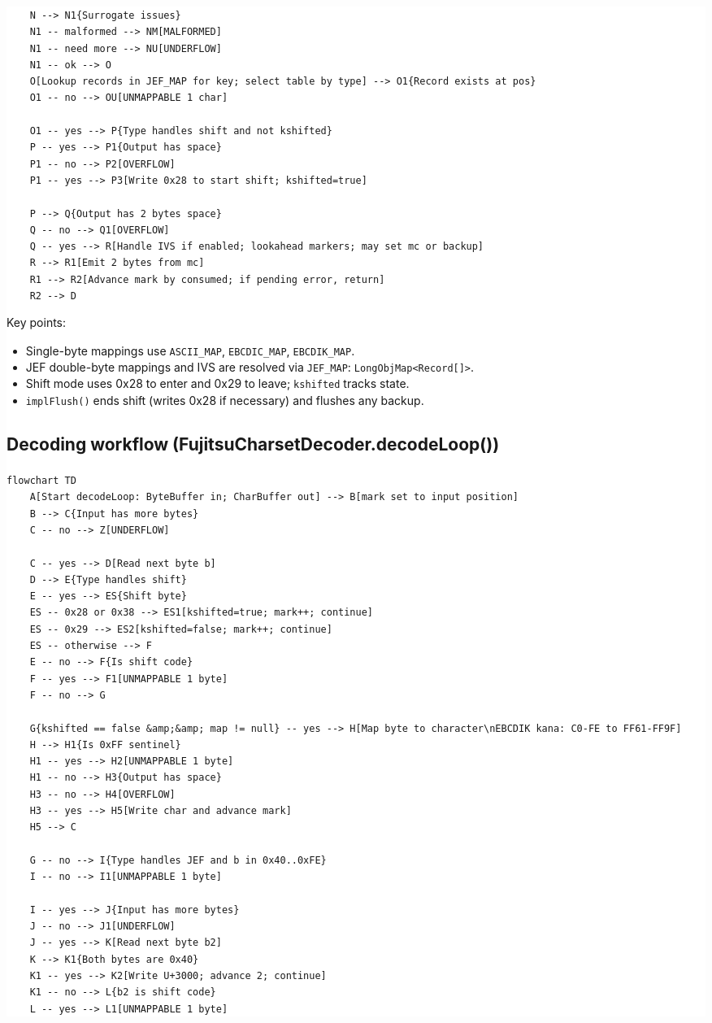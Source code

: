 ```mermaid
    N --> N1{Surrogate issues}
    N1 -- malformed --> NM[MALFORMED]
    N1 -- need more --> NU[UNDERFLOW]
    N1 -- ok --> O
    O[Lookup records in JEF_MAP for key; select table by type] --> O1{Record exists at pos}
    O1 -- no --> OU[UNMAPPABLE 1 char]

    O1 -- yes --> P{Type handles shift and not kshifted}
    P -- yes --> P1{Output has space}
    P1 -- no --> P2[OVERFLOW]
    P1 -- yes --> P3[Write 0x28 to start shift; kshifted=true]

    P --> Q{Output has 2 bytes space}
    Q -- no --> Q1[OVERFLOW]
    Q -- yes --> R[Handle IVS if enabled; lookahead markers; may set mc or backup]
    R --> R1[Emit 2 bytes from mc]
    R1 --> R2[Advance mark by consumed; if pending error, return]
    R2 --> D
```

Key points:

- Single-byte mappings use `ASCII_MAP`, `EBCDIC_MAP`, `EBCDIK_MAP`.
- JEF double-byte mappings and IVS are resolved via `JEF_MAP`: `LongObjMap<Record[]>`.
- Shift mode uses 0x28 to enter and 0x29 to leave; `kshifted` tracks state.
- `implFlush()` ends shift (writes 0x28 if necessary) and flushes any backup.

## Decoding workflow (FujitsuCharsetDecoder.decodeLoop())

```mermaid
flowchart TD
    A[Start decodeLoop: ByteBuffer in; CharBuffer out] --> B[mark set to input position]
    B --> C{Input has more bytes}
    C -- no --> Z[UNDERFLOW]

    C -- yes --> D[Read next byte b]
    D --> E{Type handles shift}
    E -- yes --> ES{Shift byte}
    ES -- 0x28 or 0x38 --> ES1[kshifted=true; mark++; continue]
    ES -- 0x29 --> ES2[kshifted=false; mark++; continue]
    ES -- otherwise --> F
    E -- no --> F{Is shift code}
    F -- yes --> F1[UNMAPPABLE 1 byte]
    F -- no --> G

    G{kshifted == false &amp;&amp; map != null} -- yes --> H[Map byte to character\nEBCDIK kana: C0-FE to FF61-FF9F]
    H --> H1{Is 0xFF sentinel}
    H1 -- yes --> H2[UNMAPPABLE 1 byte]
    H1 -- no --> H3{Output has space}
    H3 -- no --> H4[OVERFLOW]
    H3 -- yes --> H5[Write char and advance mark]
    H5 --> C

    G -- no --> I{Type handles JEF and b in 0x40..0xFE}
    I -- no --> I1[UNMAPPABLE 1 byte]

    I -- yes --> J{Input has more bytes}
    J -- no --> J1[UNDERFLOW]
    J -- yes --> K[Read next byte b2]
    K --> K1{Both bytes are 0x40}
    K1 -- yes --> K2[Write U+3000; advance 2; continue]
    K1 -- no --> L{b2 is shift code}
    L -- yes --> L1[UNMAPPABLE 1 byte]
```